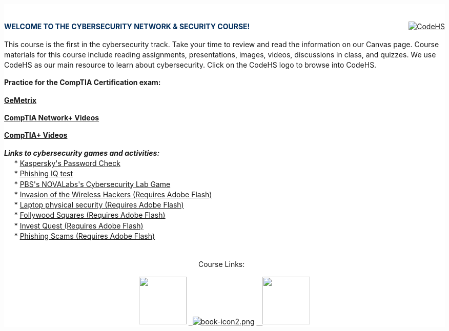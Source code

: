 <div class="show-content user_content clearfix enhanced">
<p><strong style="color: #002d5c;"><img src="https://browardschools.instructure.com/courses/684679/files/39009917/download?wrap=1" alt="" data-decorative="true" data-api-endpoint="https://browardschools.instructure.com/api/v1/courses/684679/files/39009917" data-api-returntype="File" /></strong></p>
<div style="float: right; padding: 10; margin: 0; margin-top: 0px;"><a style="font-size: 1rem; text-align: center;" title="CodeHS" href="https://codehs.com/" data-api-endpoint="https://codehs.com/" data-api-returntype="[Module]"><img src="https://browardschools.instructure.com/courses/684679/files/39009914/download?wrap=1" alt="CodeHS" data-api-endpoint="https://browardschools.instructure.com/api/v1/courses/684679/files/39009914" data-api-returntype="File" /></a></div>
<p><strong style="color: #002d5c;">WELCOME TO THE CYBERSECURITY NETWORK &amp; SECURITY COURSE!&nbsp;</strong></p>
<p>This course is the first in the cybersecurity track. Take your time to review and read the information on our Canvas page. Course materials for this course include reading assignments, presentations, images, videos, discussions in cl<span style="font-size: 1rem;">ass, and quizzes. We use CodeHS as our main resource to learn about cybersecurity. Click on the CodeHS logo to browse into CodeHS.</span></p>
<p><strong>Practice for the CompTIA Certification exam:</strong></p>
<p><a href="https://www.gmetrix.net/Login.aspx"><strong>GeMetrix</strong></a></p>
<p><a title="CompTIA Network+ Videos" href="https://browardschools.instructure.com/courses/684679/assignments/6052141" data-api-endpoint="https://browardschools.instructure.com/api/v1/courses/684679/assignments/6052141" data-api-returntype="Assignment"><strong>CompTIA Network+ Videos</strong></a></p>
<p><a title="CompTIA+ Videos" href="https://browardschools.instructure.com/courses/684679/assignments/6052142" data-api-endpoint="https://browardschools.instructure.com/api/v1/courses/684679/assignments/6052142" data-api-returntype="Assignment"><strong>CompTIA+ Videos</strong></a></p>
<p><span style="font-size: 1rem;"><strong><i>Links to cybersecurity games and activities:</i></strong><br /><span>&nbsp;&nbsp;&nbsp;&nbsp;&nbsp;*</span><span>&nbsp;</span><a href="https://blog.kaspersky.com/password-check/" target="_blank" rel="noopener">Kaspersky's Password Check</a><br /><span>&nbsp;&nbsp;&nbsp;&nbsp;&nbsp;*</span><span>&nbsp;</span><a href="https://www.sonicwall.com/en-us/phishing-iq-test" target="_blank" rel="noopener">Phishing IQ test</a><br /><span>&nbsp;&nbsp;&nbsp;&nbsp;&nbsp;*</span><span>&nbsp;</span><a href="http://www.pbs.org/wgbh/nova/labs/lab/cyber/" target="_blank" rel="noopener">PBS's NOVALabs's Cybersecurity Lab Game</a><br /><span>&nbsp;&nbsp;&nbsp;&nbsp;&nbsp;*</span><span>&nbsp;</span><a href="http://www.onguardonline.gov/media/game-0006-invasion-wireless-hackers" target="_blank" rel="noopener">Invasion of the Wireless Hackers (Requires Adobe Flash)</a><br /><span>&nbsp;&nbsp;&nbsp;&nbsp;&nbsp;*</span><span>&nbsp;</span><a href="http://www.onguardonline.gov/media/game-0008-mission-laptop-security" target="_blank" rel="noopener">Laptop physical security (Requires Adobe Flash)</a><br /><span>&nbsp;&nbsp;&nbsp;&nbsp;&nbsp;*</span><span>&nbsp;</span><a href="http://www.onguardonline.gov/media/game-0004-follywood-squares" target="_blank" rel="noopener">Follywood Squares (Requires Adobe Flash)</a><br /><span>&nbsp;&nbsp;&nbsp;&nbsp;&nbsp;*</span><span>&nbsp;</span><a href="http://www.onguardonline.gov/media/game-0007-invest-quest" target="_blank" rel="noopener">Invest Quest (Requires Adobe Flash)</a><br /><span>&nbsp;&nbsp;&nbsp;&nbsp;&nbsp;*</span><span>&nbsp;</span><a href="https://www.consumer.ftc.gov/media/game-0011-phishing-scams" target="_blank" rel="noopener">Phishing Scams (Requires Adobe Flash)</a></span></p>
<p style="text-align: center;"><span style="font-size: 1rem;"><a href="https://www.consumer.ftc.gov/media/game-0011-phishing-scams" target="_blank" rel="noopener"></a></span><img style="max-width: 802px;" src="https://media-as.academicpartnerships.com/STU/STU_Divider.png" alt="" width="96%" /><br />Course Links:&nbsp; &nbsp;</p>
<p style="text-align: center;"><a href="https://browardschools.instructure.com/courses/684679/pages/home-page" data-api-endpoint="https://browardschools.instructure.com/api/v1/courses/684679/pages/home-page" data-api-returntype="Page"><img src="http://icons.iconarchive.com/icons/graphicloads/100-flat/256/home-icon.png" width="93" height="93" /></a> <a href="https://browardschools.instructure.com/courses/684679/pages/book-link" data-api-endpoint="https://browardschools.instructure.com/api/v1/courses/684679/pages/book-link" data-api-returntype="Page">&nbsp; </a><a href="https://browardschools.instructure.com/courses/684679/pages/book-link" data-api-endpoint="https://browardschools.instructure.com/api/v1/courses/684679/pages/book-link" data-api-returntype="Page"><img src="https://browardschools.instructure.com/courses/684679/files/39009921/download" alt="book-icon2.png" width="95" height="95" data-api-endpoint="https://browardschools.instructure.com/api/v1/courses/684679/files/39009921" data-api-returntype="File" /></a><a href="https://browardschools.instructure.com/courses/684679/pages/book-link" data-api-endpoint="https://browardschools.instructure.com/api/v1/courses/684679/pages/book-link" data-api-returntype="Page"></a>&nbsp;<a href="https://browardschools.instructure.com/courses/684679/modules" data-api-endpoint="https://browardschools.instructure.com/api/v1/courses/684679/modules" data-api-returntype="[Module]">&nbsp; &nbsp;<img src="http://chittagongit.com/images/homework-icon/homework-icon-25.jpg" width="93" height="93" /></a></p>